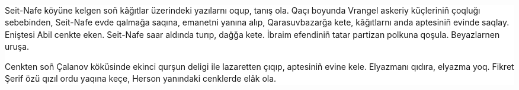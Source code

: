 Seit-Nafe köyüne kelgen soñ kâğıtlar üzerindeki yazılarnı oqup, tanış ola.
Qaçı boyunda Vrangel askeriy küçleriniñ çoqluğı sebebinden, Seit-Nafe evde qalmağa saqına, emanetni yanına alıp, Qarasuvbazarğa kete, kâğıtlarnı anda aptesiniñ evinde saqlay.
Eniştesi Abil cenkte eken.
Seit-Nafe saar aldında turıp, dağğa kete.
İbraim efendiniñ tatar partizan polkuna qoşula.
Beyazlarnen uruşa.

Cenkten soñ Çalanov köküsinde ekinci qurşun deligi ile lazaretten çıqıp, aptesiniñ evine kele.
Elyazmanı qıdıra, elyazma yoq.
Fikret Şerif özü qızıl ordu yaqına keçe, Herson yanındaki cenklerde elâk ola.
